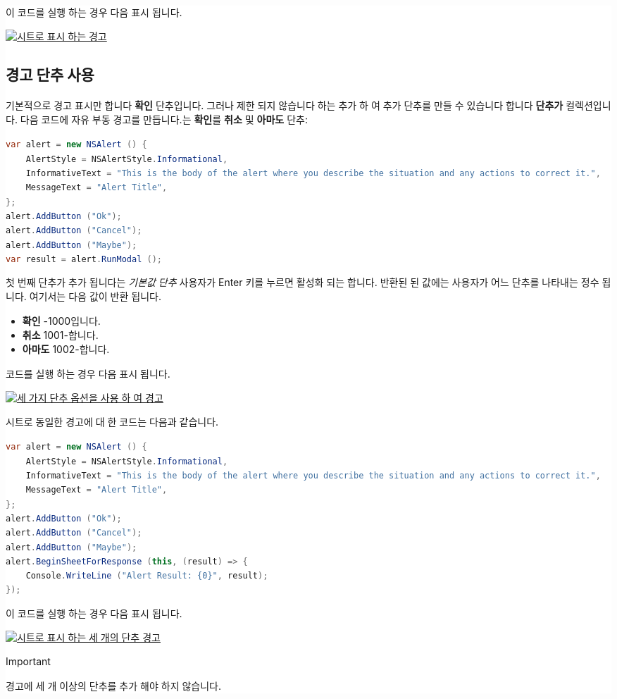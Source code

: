 이 코드를 실행 하는 경우 다음 표시 됩니다.

[![](alert-images/alert03.png "시트로 표시 하는 경고")](alert-images/alert03.png#lightbox)


<a name="Working_with_Alert_Buttons" />

## <a name="working-with-alert-buttons"></a>경고 단추 사용

기본적으로 경고 표시만 합니다 **확인** 단추입니다. 그러나 제한 되지 않습니다 하는 추가 하 여 추가 단추를 만들 수 있습니다 합니다 **단추가** 컬렉션입니다. 다음 코드에 자유 부동 경고를 만듭니다.는 **확인**를 **취소** 및 **아마도** 단추:

```csharp
var alert = new NSAlert () {
    AlertStyle = NSAlertStyle.Informational,
    InformativeText = "This is the body of the alert where you describe the situation and any actions to correct it.",
    MessageText = "Alert Title",
};
alert.AddButton ("Ok");
alert.AddButton ("Cancel");
alert.AddButton ("Maybe");
var result = alert.RunModal ();
```

첫 번째 단추가 추가 됩니다는 _기본값 단추_ 사용자가 Enter 키를 누르면 활성화 되는 합니다. 반환된 된 값에는 사용자가 어느 단추를 나타내는 정수 됩니다. 여기서는 다음 값이 반환 됩니다.

- **확인** -1000입니다.
- **취소** 1001-합니다.
- **아마도** 1002-합니다.

코드를 실행 하는 경우 다음 표시 됩니다.

[![](alert-images/alert04.png "세 가지 단추 옵션을 사용 하 여 경고")](alert-images/alert04.png#lightbox)

시트로 동일한 경고에 대 한 코드는 다음과 같습니다.

```csharp
var alert = new NSAlert () {
    AlertStyle = NSAlertStyle.Informational,
    InformativeText = "This is the body of the alert where you describe the situation and any actions to correct it.",
    MessageText = "Alert Title",
};
alert.AddButton ("Ok");
alert.AddButton ("Cancel");
alert.AddButton ("Maybe");
alert.BeginSheetForResponse (this, (result) => {
    Console.WriteLine ("Alert Result: {0}", result);
});
```
이 코드를 실행 하는 경우 다음 표시 됩니다.

[![](alert-images/alert05.png "시트로 표시 하는 세 개의 단추 경고")](alert-images/alert05.png#lightbox)

> [!IMPORTANT]
> 경고에 세 개 이상의 단추를 추가 해야 하지 않습니다.
